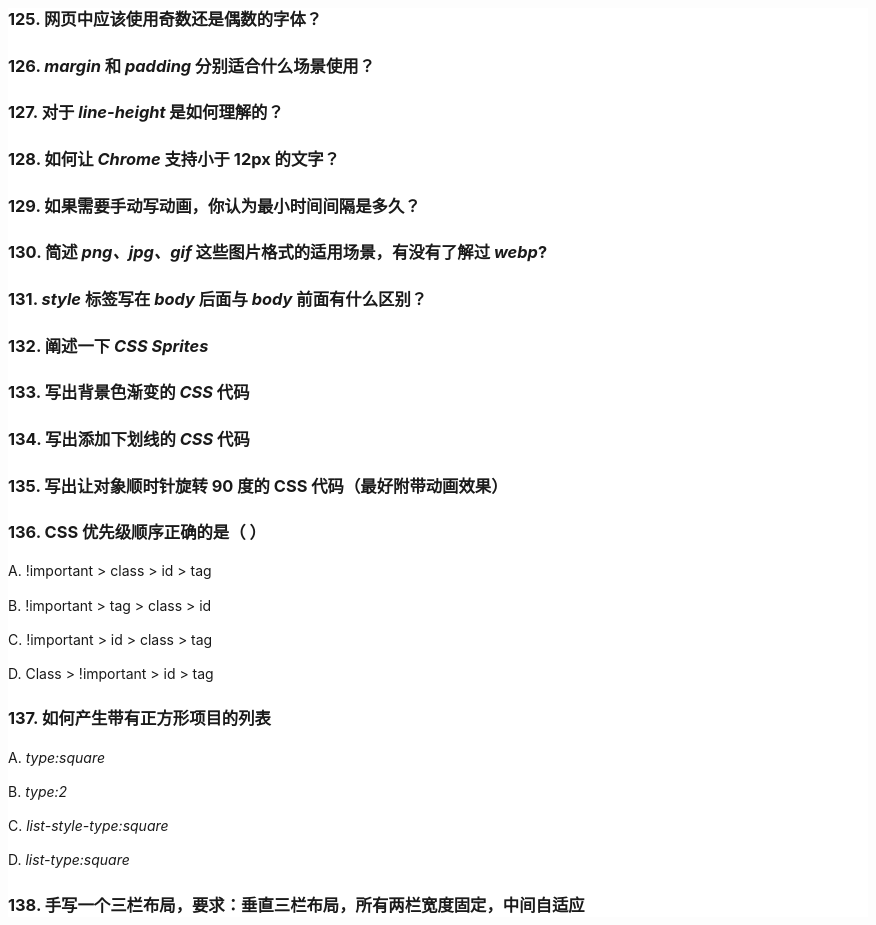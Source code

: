 ### 125. 网页中应该使用奇数还是偶数的字体？

### 126. _margin_ 和 _padding_ 分别适合什么场景使用？

### 127. 对于 _line-height_ 是如何理解的？

### 128. 如何让 _Chrome_ 支持小于 12px 的文字？

### 129. 如果需要手动写动画，你认为最小时间间隔是多久？

### 130. 简述 _png、jpg、gif_ 这些图片格式的适用场景，有没有了解过 _webp_?

### 131. _style_ 标签写在 _body_ 后面与 _body_ 前面有什么区别？

### 132. 阐述一下 _CSS Sprites_

### 133. 写出背景色渐变的 _CSS_ 代码

### 134. 写出添加下划线的 _CSS_ 代码

### 135. 写出让对象顺时针旋转 90 度的 CSS 代码（最好附带动画效果）

### 136. CSS 优先级顺序正确的是（ ）

A. !important > class > id > tag

B. !important > tag > class > id

C. !important > id > class > tag

D. Class > !important > id > tag

### 137. 如何产生带有正方形项目的列表

A. _type:square_

B. _type:2_

C. _list-style-type:square_

D. _list-type:square_

### 138. 手写一个三栏布局，要求：垂直三栏布局，所有两栏宽度固定，中间自适应

